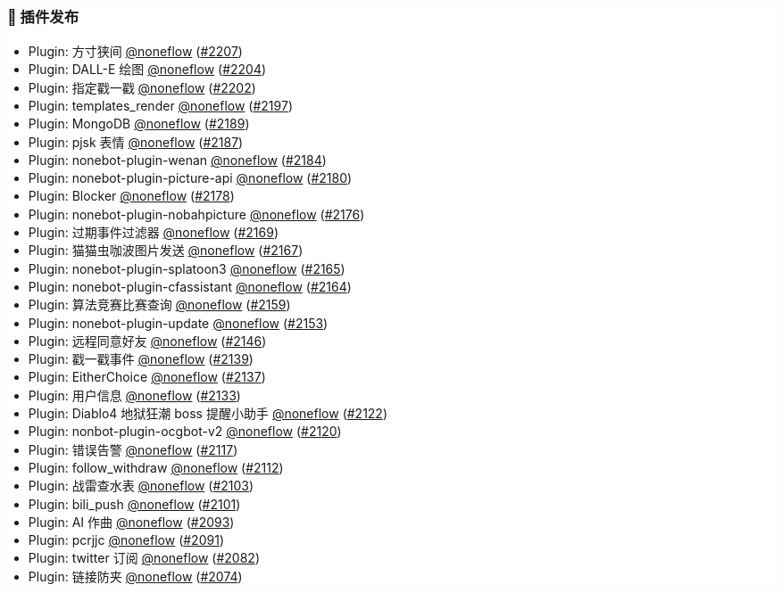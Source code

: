 ### 🍻 插件发布

- Plugin: 方寸狭间 [@noneflow](https://github.com/noneflow) ([#2207](https://github.com/nonebot/nonebot2/pull/2207))
- Plugin: DALL-E 绘图 [@noneflow](https://github.com/noneflow) ([#2204](https://github.com/nonebot/nonebot2/pull/2204))
- Plugin: 指定戳一戳 [@noneflow](https://github.com/noneflow) ([#2202](https://github.com/nonebot/nonebot2/pull/2202))
- Plugin: templates_render [@noneflow](https://github.com/noneflow) ([#2197](https://github.com/nonebot/nonebot2/pull/2197))
- Plugin: MongoDB [@noneflow](https://github.com/noneflow) ([#2189](https://github.com/nonebot/nonebot2/pull/2189))
- Plugin: pjsk 表情 [@noneflow](https://github.com/noneflow) ([#2187](https://github.com/nonebot/nonebot2/pull/2187))
- Plugin: nonebot-plugin-wenan [@noneflow](https://github.com/noneflow) ([#2184](https://github.com/nonebot/nonebot2/pull/2184))
- Plugin: nonebot-plugin-picture-api [@noneflow](https://github.com/noneflow) ([#2180](https://github.com/nonebot/nonebot2/pull/2180))
- Plugin: Blocker [@noneflow](https://github.com/noneflow) ([#2178](https://github.com/nonebot/nonebot2/pull/2178))
- Plugin: nonebot-plugin-nobahpicture [@noneflow](https://github.com/noneflow) ([#2176](https://github.com/nonebot/nonebot2/pull/2176))
- Plugin: 过期事件过滤器 [@noneflow](https://github.com/noneflow) ([#2169](https://github.com/nonebot/nonebot2/pull/2169))
- Plugin: 猫猫虫咖波图片发送 [@noneflow](https://github.com/noneflow) ([#2167](https://github.com/nonebot/nonebot2/pull/2167))
- Plugin: nonebot-plugin-splatoon3 [@noneflow](https://github.com/noneflow) ([#2165](https://github.com/nonebot/nonebot2/pull/2165))
- Plugin: nonebot-plugin-cfassistant [@noneflow](https://github.com/noneflow) ([#2164](https://github.com/nonebot/nonebot2/pull/2164))
- Plugin: 算法竞赛比赛查询 [@noneflow](https://github.com/noneflow) ([#2159](https://github.com/nonebot/nonebot2/pull/2159))
- Plugin: nonebot-plugin-update [@noneflow](https://github.com/noneflow) ([#2153](https://github.com/nonebot/nonebot2/pull/2153))
- Plugin: 远程同意好友 [@noneflow](https://github.com/noneflow) ([#2146](https://github.com/nonebot/nonebot2/pull/2146))
- Plugin: 戳一戳事件 [@noneflow](https://github.com/noneflow) ([#2139](https://github.com/nonebot/nonebot2/pull/2139))
- Plugin: EitherChoice [@noneflow](https://github.com/noneflow) ([#2137](https://github.com/nonebot/nonebot2/pull/2137))
- Plugin: 用户信息 [@noneflow](https://github.com/noneflow) ([#2133](https://github.com/nonebot/nonebot2/pull/2133))
- Plugin: Diablo4 地狱狂潮 boss 提醒小助手 [@noneflow](https://github.com/noneflow) ([#2122](https://github.com/nonebot/nonebot2/pull/2122))
- Plugin: nonbot-plugin-ocgbot-v2 [@noneflow](https://github.com/noneflow) ([#2120](https://github.com/nonebot/nonebot2/pull/2120))
- Plugin: 错误告警 [@noneflow](https://github.com/noneflow) ([#2117](https://github.com/nonebot/nonebot2/pull/2117))
- Plugin: follow_withdraw [@noneflow](https://github.com/noneflow) ([#2112](https://github.com/nonebot/nonebot2/pull/2112))
- Plugin: 战雷查水表 [@noneflow](https://github.com/noneflow) ([#2103](https://github.com/nonebot/nonebot2/pull/2103))
- Plugin: bili_push [@noneflow](https://github.com/noneflow) ([#2101](https://github.com/nonebot/nonebot2/pull/2101))
- Plugin: AI 作曲 [@noneflow](https://github.com/noneflow) ([#2093](https://github.com/nonebot/nonebot2/pull/2093))
- Plugin: pcrjjc [@noneflow](https://github.com/noneflow) ([#2091](https://github.com/nonebot/nonebot2/pull/2091))
- Plugin: twitter 订阅 [@noneflow](https://github.com/noneflow) ([#2082](https://github.com/nonebot/nonebot2/pull/2082))
- Plugin: 链接防夹 [@noneflow](https://github.com/noneflow) ([#2074](https://github.com/nonebot/nonebot2/pull/2074))